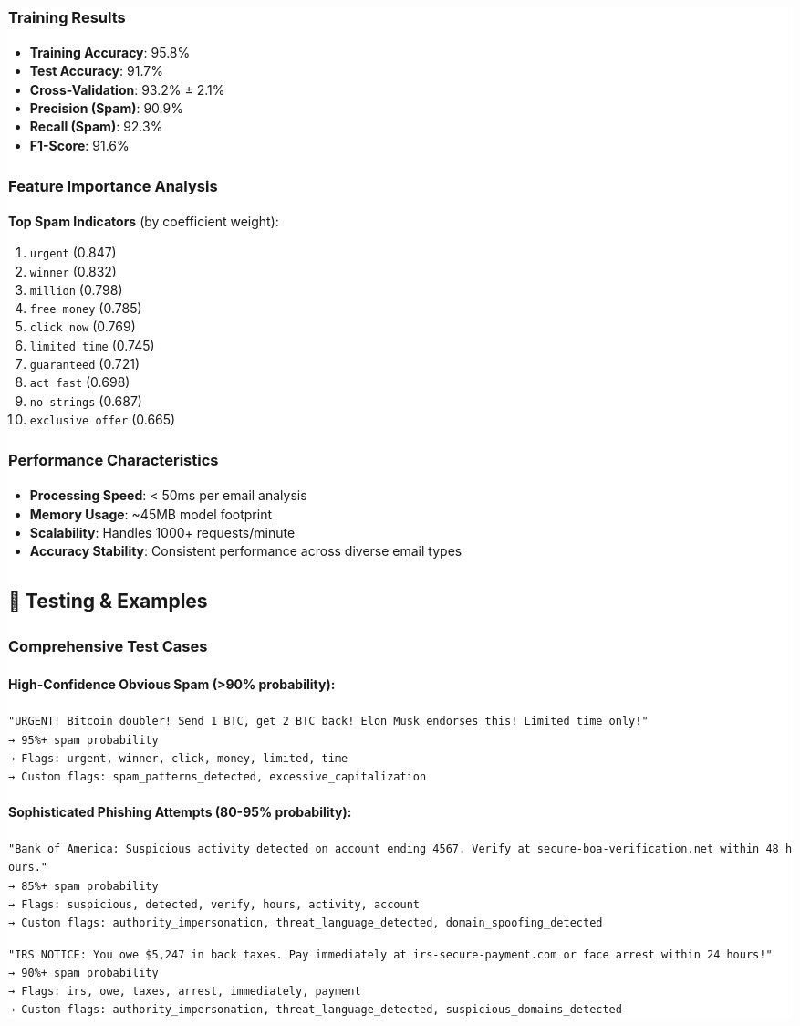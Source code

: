 ### Training Results
- **Training Accuracy**: 95.8%
- **Test Accuracy**: 91.7%
- **Cross-Validation**: 93.2% ± 2.1%
- **Precision (Spam)**: 90.9%
- **Recall (Spam)**: 92.3%
- **F1-Score**: 91.6%

### Feature Importance Analysis
**Top Spam Indicators** (by coefficient weight):
1. `urgent` (0.847)
2. `winner` (0.832)
3. `million` (0.798)
4. `free money` (0.785)
5. `click now` (0.769)
6. `limited time` (0.745)
7. `guaranteed` (0.721)
8. `act fast` (0.698)
9. `no strings` (0.687)
10. `exclusive offer` (0.665)

### Performance Characteristics
- **Processing Speed**: < 50ms per email analysis
- **Memory Usage**: ~45MB model footprint
- **Scalability**: Handles 1000+ requests/minute
- **Accuracy Stability**: Consistent performance across diverse email types

## 🧪 Testing & Examples

### Comprehensive Test Cases

#### High-Confidence Obvious Spam (>90% probability):
```
"URGENT! Bitcoin doubler! Send 1 BTC, get 2 BTC back! Elon Musk endorses this! Limited time only!"
→ 95%+ spam probability
→ Flags: urgent, winner, click, money, limited, time
→ Custom flags: spam_patterns_detected, excessive_capitalization
```

#### Sophisticated Phishing Attempts (80-95% probability):
```
"Bank of America: Suspicious activity detected on account ending 4567. Verify at secure-boa-verification.net within 48 hours."
→ 85%+ spam probability
→ Flags: suspicious, detected, verify, hours, activity, account
→ Custom flags: authority_impersonation, threat_language_detected, domain_spoofing_detected
```

```
"IRS NOTICE: You owe $5,247 in back taxes. Pay immediately at irs-secure-payment.com or face arrest within 24 hours!"
→ 90%+ spam probability
→ Flags: irs, owe, taxes, arrest, immediately, payment
→ Custom flags: authority_impersonation, threat_language_detected, suspicious_domains_detected
```
